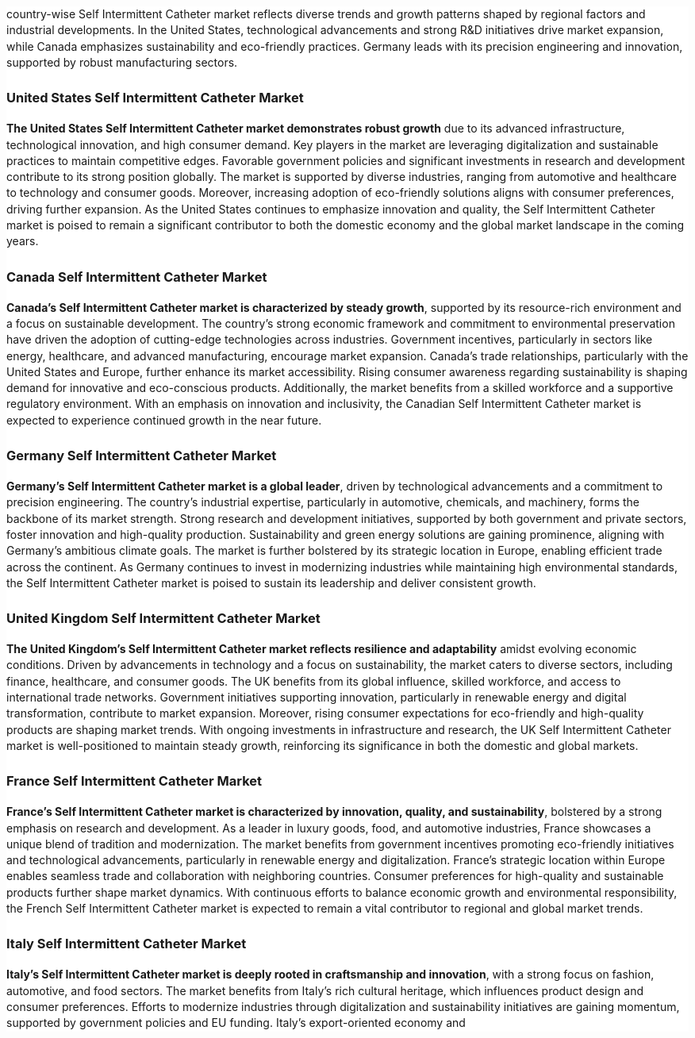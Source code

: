 country-wise Self Intermittent Catheter market reflects diverse trends and growth patterns shaped by regional factors and industrial developments. In the United States, technological advancements and strong R&amp;D initiatives drive market expansion, while Canada emphasizes sustainability and eco-friendly practices. Germany leads with its precision engineering and innovation, supported by robust manufacturing sectors.</span></em></p></blockquote><h3><strong>United States Self Intermittent Catheter Market</strong></h3><p><strong>The United States Self Intermittent Catheter market demonstrates robust growth</strong> due to its advanced infrastructure, technological innovation, and high consumer demand. Key players in the market are leveraging digitalization and sustainable practices to maintain competitive edges. Favorable government policies and significant investments in research and development contribute to its strong position globally. The market is supported by diverse industries, ranging from automotive and healthcare to technology and consumer goods. Moreover, increasing adoption of eco-friendly solutions aligns with consumer preferences, driving further expansion. As the United States continues to emphasize innovation and quality, the Self Intermittent Catheter market is poised to remain a significant contributor to both the domestic economy and the global market landscape in the coming years.</p><h3><strong>Canada Self Intermittent Catheter Market</strong></h3><p><strong>Canada&rsquo;s Self Intermittent Catheter market is characterized by steady growth</strong>, supported by its resource-rich environment and a focus on sustainable development. The country&rsquo;s strong economic framework and commitment to environmental preservation have driven the adoption of cutting-edge technologies across industries. Government incentives, particularly in sectors like energy, healthcare, and advanced manufacturing, encourage market expansion. Canada&rsquo;s trade relationships, particularly with the United States and Europe, further enhance its market accessibility. Rising consumer awareness regarding sustainability is shaping demand for innovative and eco-conscious products. Additionally, the market benefits from a skilled workforce and a supportive regulatory environment. With an emphasis on innovation and inclusivity, the Canadian Self Intermittent Catheter market is expected to experience continued growth in the near future.</p><h3><strong>Germany Self Intermittent Catheter Market</strong></h3><p><strong>Germany&rsquo;s Self Intermittent Catheter market is a global leader</strong>, driven by technological advancements and a commitment to precision engineering. The country&rsquo;s industrial expertise, particularly in automotive, chemicals, and machinery, forms the backbone of its market strength. Strong research and development initiatives, supported by both government and private sectors, foster innovation and high-quality production. Sustainability and green energy solutions are gaining prominence, aligning with Germany&rsquo;s ambitious climate goals. The market is further bolstered by its strategic location in Europe, enabling efficient trade across the continent. As Germany continues to invest in modernizing industries while maintaining high environmental standards, the Self Intermittent Catheter market is poised to sustain its leadership and deliver consistent growth.</p><h3><strong>United Kingdom Self Intermittent Catheter Market</strong></h3><p><strong>The United Kingdom&rsquo;s Self Intermittent Catheter market reflects resilience and adaptability</strong> amidst evolving economic conditions. Driven by advancements in technology and a focus on sustainability, the market caters to diverse sectors, including finance, healthcare, and consumer goods. The UK benefits from its global influence, skilled workforce, and access to international trade networks. Government initiatives supporting innovation, particularly in renewable energy and digital transformation, contribute to market expansion. Moreover, rising consumer expectations for eco-friendly and high-quality products are shaping market trends. With ongoing investments in infrastructure and research, the UK Self Intermittent Catheter market is well-positioned to maintain steady growth, reinforcing its significance in both the domestic and global markets.</p><h3><strong>France Self Intermittent Catheter Market</strong></h3><p><strong>France&rsquo;s Self Intermittent Catheter market is characterized by innovation, quality, and sustainability</strong>, bolstered by a strong emphasis on research and development. As a leader in luxury goods, food, and automotive industries, France showcases a unique blend of tradition and modernization. The market benefits from government incentives promoting eco-friendly initiatives and technological advancements, particularly in renewable energy and digitalization. France&rsquo;s strategic location within Europe enables seamless trade and collaboration with neighboring countries. Consumer preferences for high-quality and sustainable products further shape market dynamics. With continuous efforts to balance economic growth and environmental responsibility, the French Self Intermittent Catheter market is expected to remain a vital contributor to regional and global market trends.</p><h3><strong>Italy Self Intermittent Catheter Market</strong></h3><p><strong>Italy&rsquo;s Self Intermittent Catheter market is deeply rooted in craftsmanship and innovation</strong>, with a strong focus on fashion, automotive, and food sectors. The market benefits from Italy&rsquo;s rich cultural heritage, which influences product design and consumer preferences. Efforts to modernize industries through digitalization and sustainability initiatives are gaining momentum, supported by government policies and EU funding. Italy&rsquo;s export-oriented economy and
